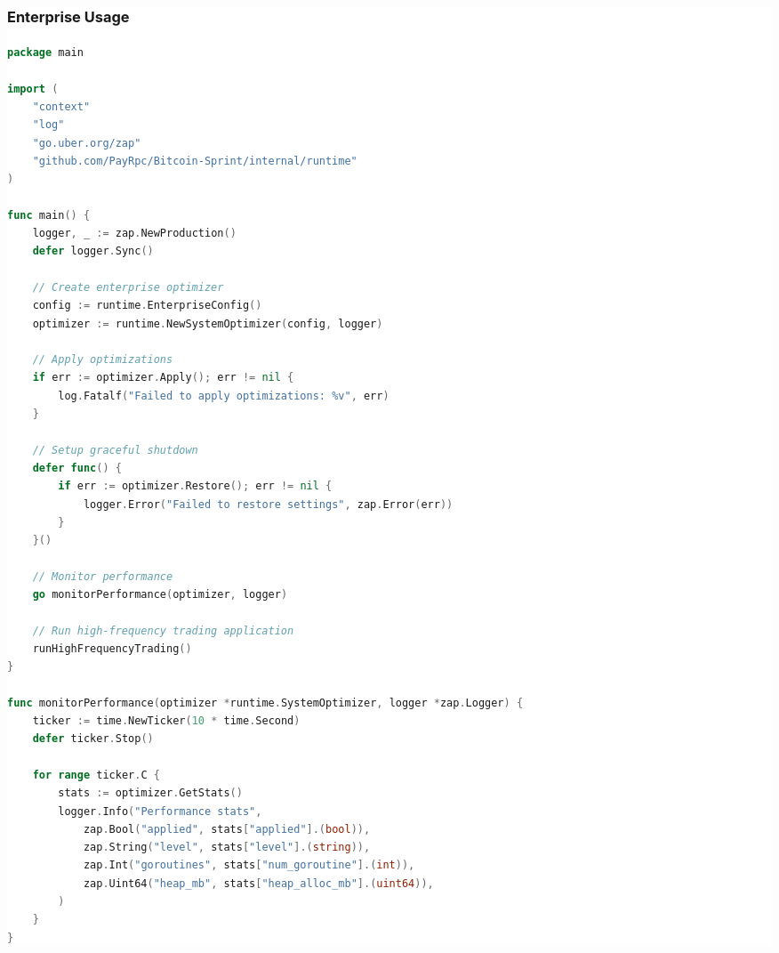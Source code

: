 ### Enterprise Usage

```go
package main

import (
    "context"
    "log"
    "go.uber.org/zap"
    "github.com/PayRpc/Bitcoin-Sprint/internal/runtime"
)

func main() {
    logger, _ := zap.NewProduction()
    defer logger.Sync()
    
    // Create enterprise optimizer
    config := runtime.EnterpriseConfig()
    optimizer := runtime.NewSystemOptimizer(config, logger)
    
    // Apply optimizations
    if err := optimizer.Apply(); err != nil {
        log.Fatalf("Failed to apply optimizations: %v", err)
    }
    
    // Setup graceful shutdown
    defer func() {
        if err := optimizer.Restore(); err != nil {
            logger.Error("Failed to restore settings", zap.Error(err))
        }
    }()
    
    // Monitor performance
    go monitorPerformance(optimizer, logger)
    
    // Run high-frequency trading application
    runHighFrequencyTrading()
}

func monitorPerformance(optimizer *runtime.SystemOptimizer, logger *zap.Logger) {
    ticker := time.NewTicker(10 * time.Second)
    defer ticker.Stop()
    
    for range ticker.C {
        stats := optimizer.GetStats()
        logger.Info("Performance stats",
            zap.Bool("applied", stats["applied"].(bool)),
            zap.String("level", stats["level"].(string)),
            zap.Int("goroutines", stats["num_goroutine"].(int)),
            zap.Uint64("heap_mb", stats["heap_alloc_mb"].(uint64)),
        )
    }
}
```
